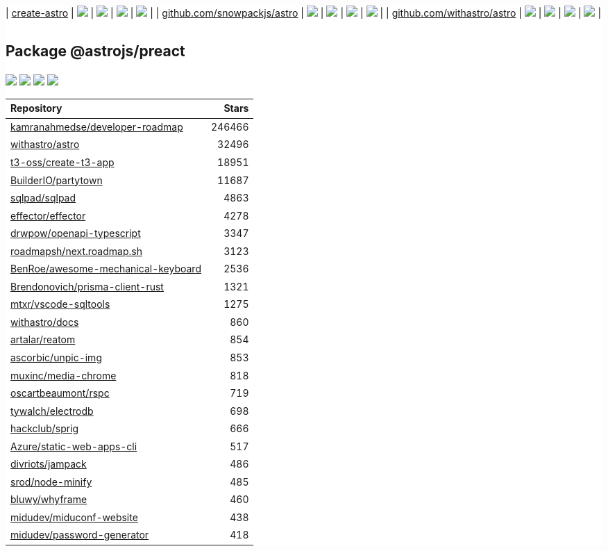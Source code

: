 | [create-astro](#package-create-astro)    | [![](https://img.shields.io/static/v1?label=Used%20by&message=14&color=informational&logo=slickpic)](https://github.com/withastro/astro/network/dependents?package_id=UGFja2FnZS0yMTY4NTY4MDU4)  | [![](https://img.shields.io/static/v1?label=Used%20by%20(public)&message=0&color=informational&logo=slickpic)](https://github.com/withastro/astro/network/dependents?package_id=UGFja2FnZS0yMTY4NTY4MDU4) | [![](https://img.shields.io/static/v1?label=Used%20by%20(private)&message=14&color=informational&logo=slickpic)](https://github.com/withastro/astro/network/dependents?package_id=UGFja2FnZS0yMTY4NTY4MDU4) | [![](https://img.shields.io/static/v1?label=Used%20by%20(stars)&message=0&color=informational&logo=slickpic)](https://github.com/withastro/astro/network/dependents?package_id=UGFja2FnZS0yMTY4NTY4MDU4) |
| [github.com/snowpackjs/astro](#package-github.comsnowpackjsastro)    | [![](https://img.shields.io/static/v1?label=Used%20by&message=0&color=informational&logo=slickpic)](https://github.com/withastro/astro/network/dependents?package_id=UGFja2FnZS0yNDkyNzUwNzAw)  | [![](https://img.shields.io/static/v1?label=Used%20by%20(public)&message=0&color=informational&logo=slickpic)](https://github.com/withastro/astro/network/dependents?package_id=UGFja2FnZS0yNDkyNzUwNzAw) | [![](https://img.shields.io/static/v1?label=Used%20by%20(private)&message=0&color=informational&logo=slickpic)](https://github.com/withastro/astro/network/dependents?package_id=UGFja2FnZS0yNDkyNzUwNzAw) | [![](https://img.shields.io/static/v1?label=Used%20by%20(stars)&message=0&color=informational&logo=slickpic)](https://github.com/withastro/astro/network/dependents?package_id=UGFja2FnZS0yNDkyNzUwNzAw) |
| [github.com/withastro/astro](#package-github.comwithastroastro)    | [![](https://img.shields.io/static/v1?label=Used%20by&message=0&color=informational&logo=slickpic)](https://github.com/withastro/astro/network/dependents?package_id=UGFja2FnZS0yOTc5NTE4NDcy)  | [![](https://img.shields.io/static/v1?label=Used%20by%20(public)&message=0&color=informational&logo=slickpic)](https://github.com/withastro/astro/network/dependents?package_id=UGFja2FnZS0yOTc5NTE4NDcy) | [![](https://img.shields.io/static/v1?label=Used%20by%20(private)&message=0&color=informational&logo=slickpic)](https://github.com/withastro/astro/network/dependents?package_id=UGFja2FnZS0yOTc5NTE4NDcy) | [![](https://img.shields.io/static/v1?label=Used%20by%20(stars)&message=0&color=informational&logo=slickpic)](https://github.com/withastro/astro/network/dependents?package_id=UGFja2FnZS0yOTc5NTE4NDcy) |

## Package @astrojs/preact

[![](https://img.shields.io/static/v1?label=Used%20by&message=4960&color=informational&logo=slickpic)](https://github.com/withastro/astro/network/dependents?package_id=UGFja2FnZS0zMDQ0MjA2MzMy)
[![](https://img.shields.io/static/v1?label=Used%20by%20(public)&message=166&color=informational&logo=slickpic)](https://github.com/withastro/astro/network/dependents?package_id=UGFja2FnZS0zMDQ0MjA2MzMy)
[![](https://img.shields.io/static/v1?label=Used%20by%20(private)&message=4794&color=informational&logo=slickpic)](https://github.com/withastro/astro/network/dependents?package_id=UGFja2FnZS0zMDQ0MjA2MzMy)
[![](https://img.shields.io/static/v1?label=Used%20by%20(stars)&message=45429&color=informational&logo=slickpic)](https://github.com/withastro/astro/network/dependents?package_id=UGFja2FnZS0zMDQ0MjA2MzMy)

| Repository | Stars  |
| :--------  | -----: |
|[kamranahmedse/developer-roadmap](https://github.com/kamranahmedse/developer-roadmap) | 246466 |
|[withastro/astro](https://github.com/withastro/astro) | 32496 |
|[t3-oss/create-t3-app](https://github.com/t3-oss/create-t3-app) | 18951 |
|[BuilderIO/partytown](https://github.com/BuilderIO/partytown) | 11687 |
|[sqlpad/sqlpad](https://github.com/sqlpad/sqlpad) | 4863 |
|[effector/effector](https://github.com/effector/effector) | 4278 |
|[drwpow/openapi-typescript](https://github.com/drwpow/openapi-typescript) | 3347 |
|[roadmapsh/next.roadmap.sh](https://github.com/roadmapsh/next.roadmap.sh) | 3123 |
|[BenRoe/awesome-mechanical-keyboard](https://github.com/BenRoe/awesome-mechanical-keyboard) | 2536 |
|[Brendonovich/prisma-client-rust](https://github.com/Brendonovich/prisma-client-rust) | 1321 |
|[mtxr/vscode-sqltools](https://github.com/mtxr/vscode-sqltools) | 1275 |
|[withastro/docs](https://github.com/withastro/docs) | 860 |
|[artalar/reatom](https://github.com/artalar/reatom) | 854 |
|[ascorbic/unpic-img](https://github.com/ascorbic/unpic-img) | 853 |
|[muxinc/media-chrome](https://github.com/muxinc/media-chrome) | 818 |
|[oscartbeaumont/rspc](https://github.com/oscartbeaumont/rspc) | 719 |
|[tywalch/electrodb](https://github.com/tywalch/electrodb) | 698 |
|[hackclub/sprig](https://github.com/hackclub/sprig) | 666 |
|[Azure/static-web-apps-cli](https://github.com/Azure/static-web-apps-cli) | 517 |
|[divriots/jampack](https://github.com/divriots/jampack) | 486 |
|[srod/node-minify](https://github.com/srod/node-minify) | 485 |
|[bluwy/whyframe](https://github.com/bluwy/whyframe) | 460 |
|[midudev/miduconf-website](https://github.com/midudev/miduconf-website) | 438 |
|[midudev/password-generator](https://github.com/midudev/password-generator) | 418 |